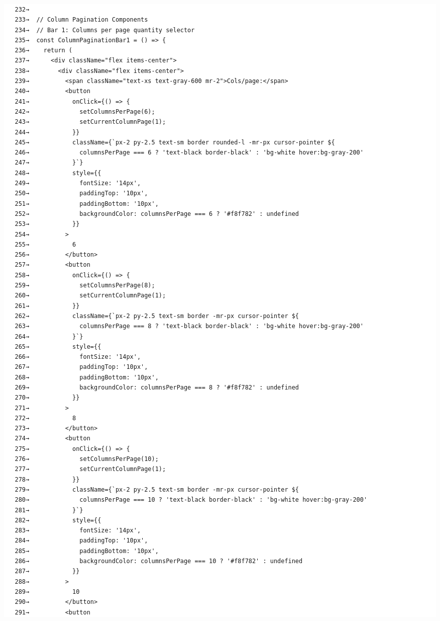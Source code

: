 ```
   232→
   233→  // Column Pagination Components
   234→  // Bar 1: Columns per page quantity selector
   235→  const ColumnPaginationBar1 = () => {
   236→    return (
   237→      <div className="flex items-center">
   238→        <div className="flex items-center">
   239→          <span className="text-xs text-gray-600 mr-2">Cols/page:</span>
   240→          <button
   241→            onClick={() => {
   242→              setColumnsPerPage(6);
   243→              setCurrentColumnPage(1);
   244→            }}
   245→            className={`px-2 py-2.5 text-sm border rounded-l -mr-px cursor-pointer ${
   246→              columnsPerPage === 6 ? 'text-black border-black' : 'bg-white hover:bg-gray-200'
   247→            }`}
   248→            style={{ 
   249→              fontSize: '14px', 
   250→              paddingTop: '10px', 
   251→              paddingBottom: '10px',
   252→              backgroundColor: columnsPerPage === 6 ? '#f8f782' : undefined
   253→            }}
   254→          >
   255→            6
   256→          </button>
   257→          <button
   258→            onClick={() => {
   259→              setColumnsPerPage(8);
   260→              setCurrentColumnPage(1);
   261→            }}
   262→            className={`px-2 py-2.5 text-sm border -mr-px cursor-pointer ${
   263→              columnsPerPage === 8 ? 'text-black border-black' : 'bg-white hover:bg-gray-200'
   264→            }`}
   265→            style={{ 
   266→              fontSize: '14px', 
   267→              paddingTop: '10px', 
   268→              paddingBottom: '10px',
   269→              backgroundColor: columnsPerPage === 8 ? '#f8f782' : undefined
   270→            }}
   271→          >
   272→            8
   273→          </button>
   274→          <button
   275→            onClick={() => {
   276→              setColumnsPerPage(10);
   277→              setCurrentColumnPage(1);
   278→            }}
   279→            className={`px-2 py-2.5 text-sm border -mr-px cursor-pointer ${
   280→              columnsPerPage === 10 ? 'text-black border-black' : 'bg-white hover:bg-gray-200'
   281→            }`}
   282→            style={{ 
   283→              fontSize: '14px', 
   284→              paddingTop: '10px', 
   285→              paddingBottom: '10px',
   286→              backgroundColor: columnsPerPage === 10 ? '#f8f782' : undefined
   287→            }}
   288→          >
   289→            10
   290→          </button>
   291→          <button
```